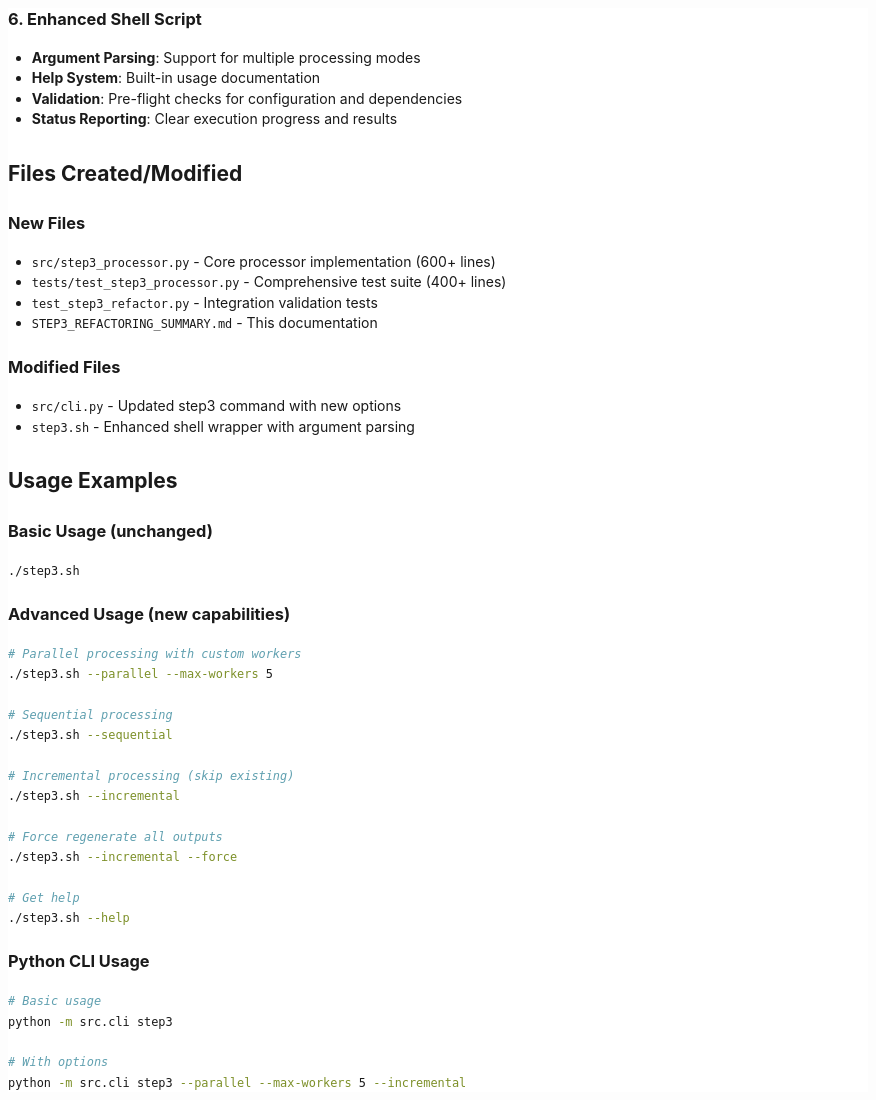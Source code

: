 ### 6. **Enhanced Shell Script**
- **Argument Parsing**: Support for multiple processing modes
- **Help System**: Built-in usage documentation
- **Validation**: Pre-flight checks for configuration and dependencies
- **Status Reporting**: Clear execution progress and results

## Files Created/Modified

### New Files
- `src/step3_processor.py` - Core processor implementation (600+ lines)
- `tests/test_step3_processor.py` - Comprehensive test suite (400+ lines) 
- `test_step3_refactor.py` - Integration validation tests
- `STEP3_REFACTORING_SUMMARY.md` - This documentation

### Modified Files
- `src/cli.py` - Updated step3 command with new options
- `step3.sh` - Enhanced shell wrapper with argument parsing

## Usage Examples

### Basic Usage (unchanged)
```bash
./step3.sh
```

### Advanced Usage (new capabilities)
```bash
# Parallel processing with custom workers
./step3.sh --parallel --max-workers 5

# Sequential processing
./step3.sh --sequential

# Incremental processing (skip existing)
./step3.sh --incremental

# Force regenerate all outputs
./step3.sh --incremental --force

# Get help
./step3.sh --help
```

### Python CLI Usage
```bash
# Basic usage
python -m src.cli step3

# With options
python -m src.cli step3 --parallel --max-workers 5 --incremental
```
